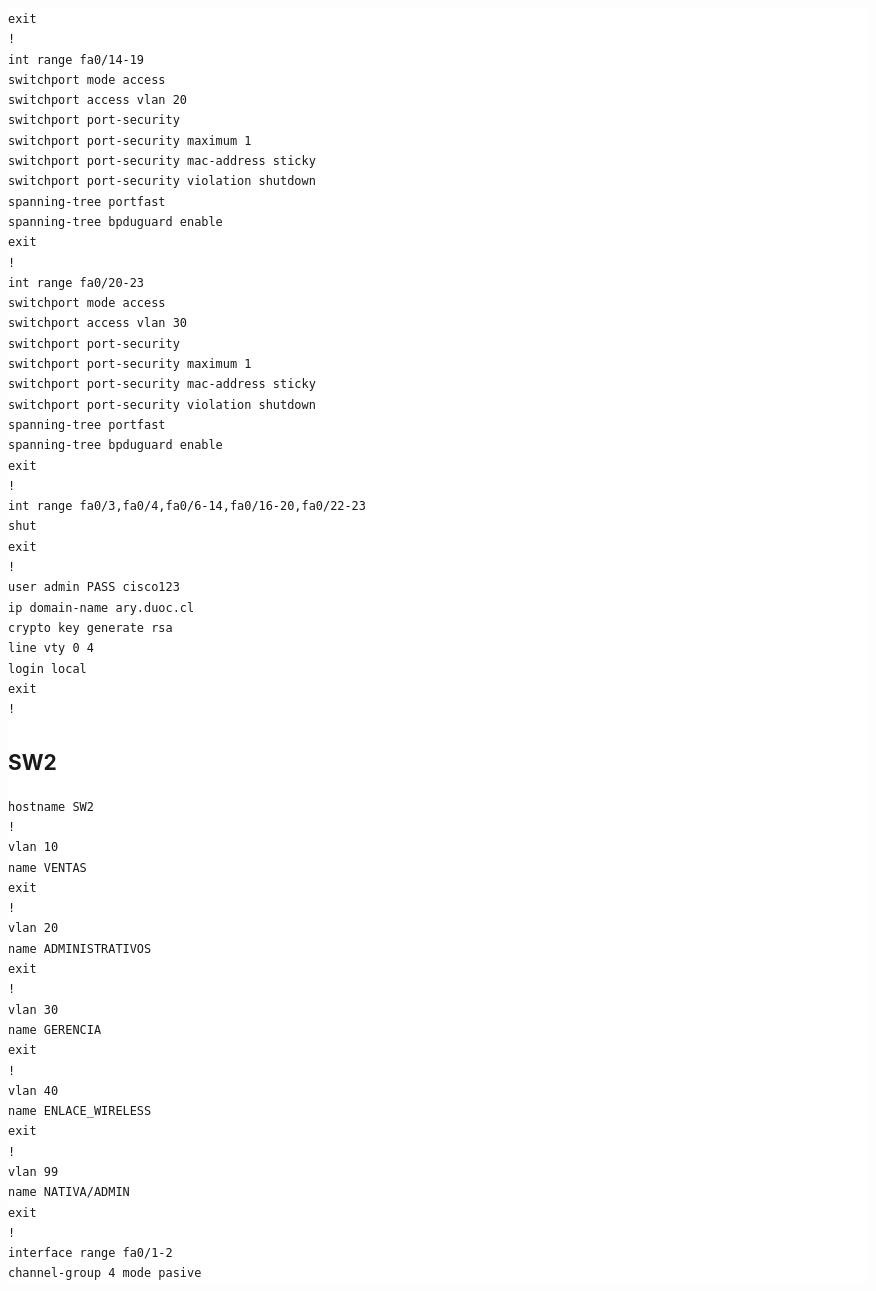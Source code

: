 ```
exit
!
int range fa0/14-19
switchport mode access
switchport access vlan 20
switchport port-security
switchport port-security maximum 1
switchport port-security mac-address sticky 
switchport port-security violation shutdown
spanning-tree portfast
spanning-tree bpduguard enable
exit
!
int range fa0/20-23
switchport mode access
switchport access vlan 30
switchport port-security
switchport port-security maximum 1
switchport port-security mac-address sticky 
switchport port-security violation shutdown
spanning-tree portfast
spanning-tree bpduguard enable
exit
!
int range fa0/3,fa0/4,fa0/6-14,fa0/16-20,fa0/22-23
shut
exit
!
user admin PASS cisco123
ip domain-name ary.duoc.cl
crypto key generate rsa
line vty 0 4 
login local 
exit
!
```
## SW2
```
hostname SW2
!
vlan 10
name VENTAS
exit
!
vlan 20
name ADMINISTRATIVOS
exit
!
vlan 30
name GERENCIA
exit
!
vlan 40
name ENLACE_WIRELESS
exit
!
vlan 99
name NATIVA/ADMIN
exit
!
interface range fa0/1-2
channel-group 4 mode pasive 
```